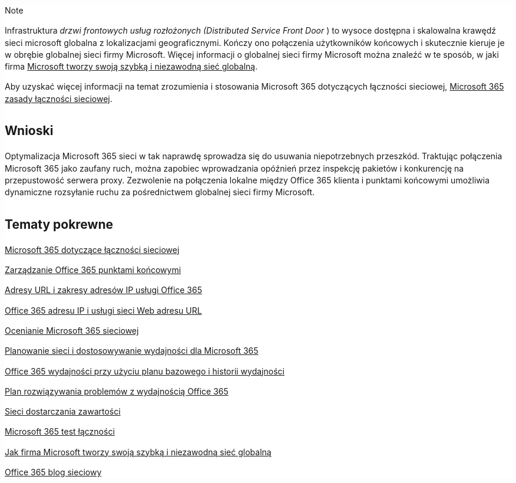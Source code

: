 > [!NOTE]
> Infrastruktura _drzwi frontowych usług rozłożonych (Distributed Service Front Door_ ) to wysoce dostępna i skalowalna krawędź sieci microsoft globalna z lokalizacjami geograficznymi. Kończy ono połączenia użytkowników końcowych i skutecznie kieruje je w obrębie globalnej sieci firmy Microsoft. Więcej informacji o globalnej sieci firmy Microsoft można znaleźć w te sposób, w jaki firma [Microsoft tworzy swoją szybką i niezawodną sieć globalną](https://azure.microsoft.com/blog/how-microsoft-builds-its-fast-and-reliable-global-network/).

Aby uzyskać więcej informacji na temat zrozumienia i stosowania Microsoft 365 dotyczących łączności sieciowej, [Microsoft 365 zasady łączności sieciowej](microsoft-365-network-connectivity-principles.md).

## <a name="conclusion"></a>Wnioski

Optymalizacja Microsoft 365 sieci w tak naprawdę sprowadza się do usuwania niepotrzebnych przeszkód. Traktując połączenia Microsoft 365 jako zaufany ruch, można zapobiec wprowadzania opóźnień przez inspekcję pakietów i konkurencję na przepustowość serwera proxy. Zezwolenie na połączenia lokalne między Office 365 klienta i punktami końcowymi umożliwia dynamiczne rozsyłanie ruchu za pośrednictwem globalnej sieci firmy Microsoft.

## <a name="related-topics"></a>Tematy pokrewne

[Microsoft 365 dotyczące łączności sieciowej](microsoft-365-network-connectivity-principles.md)

[Zarządzanie Office 365 punktami końcowymi](managing-office-365-endpoints.md)

[Adresy URL i zakresy adresów IP usługi Office 365](urls-and-ip-address-ranges.md)

[Office 365 adresu IP i usługi sieci Web adresu URL](microsoft-365-ip-web-service.md)

[Ocenianie Microsoft 365 sieciowej](assessing-network-connectivity.md)

[Planowanie sieci i dostosowywanie wydajności dla Microsoft 365](network-planning-and-performance.md)

[Office 365 wydajności przy użyciu planu bazowego i historii wydajności](performance-tuning-using-baselines-and-history.md)

[Plan rozwiązywania problemów z wydajnością Office 365](performance-troubleshooting-plan.md)

[Sieci dostarczania zawartości](content-delivery-networks.md)

[Microsoft 365 test łączności](https://aka.ms/netonboard)

[Jak firma Microsoft tworzy swoją szybką i niezawodną sieć globalną](https://azure.microsoft.com/blog/how-microsoft-builds-its-fast-and-reliable-global-network/)

[Office 365 blog sieciowy](https://techcommunity.microsoft.com/t5/Office-365-Networking/bd-p/Office365Networking)
